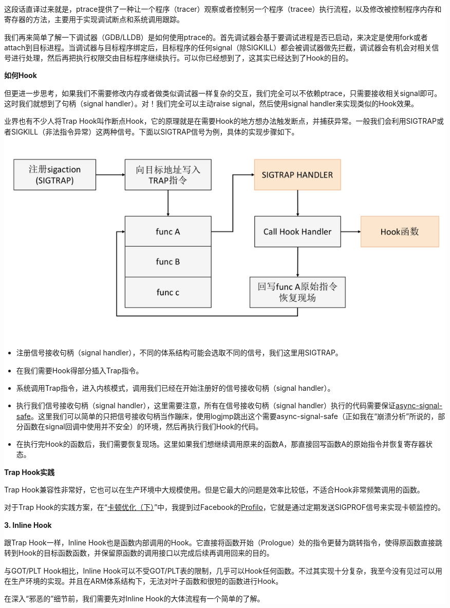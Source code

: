 <p>这段话直译过来就是，ptrace提供了一种让一个程序（tracer）观察或者控制另一个程序（tracee）执行流程，以及修改被控制程序内存和寄存器的方法，主要用于实现调试断点和系统调用跟踪。</p>
<p>我们再来简单了解一下调试器（GDB/LLDB）是如何使用ptrace的。首先调试器会基于要调试进程是否已启动，来决定是使用fork或者attach到目标进程。当调试器与目标程序绑定后，目标程序的任何signal（除SIGKILL）都会被调试器做先拦截，调试器会有机会对相关信号进行处理，然后再把执行权限交由目标程序继续执行。可以你已经想到了，这其实已经达到了Hook的目的。</p>
<p><strong>如何Hook</strong></p>
<p>但更进一步思考，如果我们不需要修改内存或者做类似调试器一样复杂的交互，我们完全可以不依赖ptrace，只需要接收相关signal即可。这时我们就想到了句柄（signal handler）。对！我们完全可以主动raise signal，然后使用signal handler来实现类似的Hook效果。</p>
<p>业界也有不少人将Trap Hook叫作断点Hook，它的原理就是在需要Hook的地方想办法触发断点，并捕获异常。一般我们会利用SIGTRAP或者SIGKILL（非法指令异常）这两种信号。下面以SIGTRAP信号为例，具体的实现步骤如下。</p>
<p><img alt="" src="assets/76f874df7be14931bd1b16b382ffe242.jpg"/></p>
<ul>
<li><p>注册信号接收句柄（signal handler），不同的体系结构可能会选取不同的信号，我们这里用SIGTRAP。</p></li>
<li><p>在我们需要Hook得部分插入Trap指令。</p></li>
<li><p>系统调用Trap指令，进入内核模式，调用我们已经在开始注册好的信号接收句柄（signal handler）。</p></li>
<li><p>执行我们信号接收句柄（signal handler），这里需要注意，所有在信号接收句柄（signal handler）执行的代码需要保证<a href="http://man7.org/linux/man-pages/man7/signal-safety.7.html" target="_blank">async-signal-safe</a>。这里我们可以简单的只把信号接收句柄当作蹦床，使用logjmp跳出这个需要async-signal-safe（正如我在“崩溃分析”所说的，部分函数在signal回调中使用并不安全）的环境，然后再执行我们Hook的代码。</p></li>
<li><p>在执行完Hook的函数后，我们需要恢复现场。这里如果我们想继续调用原来的函数A，那直接回写函数A的原始指令并恢复寄存器状态。</p></li>
</ul>
<p><strong>Trap Hook实践</strong></p>
<p>Trap Hook兼容性非常好，它也可以在生产环境中大规模使用。但是它最大的问题是效率比较低，不适合Hook非常频繁调用的函数。</p>
<p>对于Trap Hook的实践方案，在“<a href="https://time.geekbang.org/column/article/72642" target="_blank">卡顿优化（下）</a>”中，我提到过Facebook的<a href="https://github.com/facebookincubator/profilo" target="_blank">Profilo</a>，它就是通过定期发送SIGPROF信号来实现卡顿监控的。</p>
<p><strong>3. Inline Hook</strong></p>
<p>跟Trap Hook一样，Inline Hook也是函数内部调用的Hook。它直接将函数开始（Prologue）处的指令更替为跳转指令，使得原函数直接跳转到Hook的目标函数函数，并保留原函数的调用接口以完成后续再调用回来的目的。</p>
<p>与GOT/PLT Hook相比，Inline Hook可以不受GOT/PLT表的限制，几乎可以Hook任何函数。不过其实现十分复杂，我至今没有见过可以用在生产环境的实现。并且在ARM体系结构下，无法对叶子函数和很短的函数进行Hook。</p>
<p>在深入“邪恶的”细节前，我们需要先对Inline Hook的大体流程有一个简单的了解。</p>